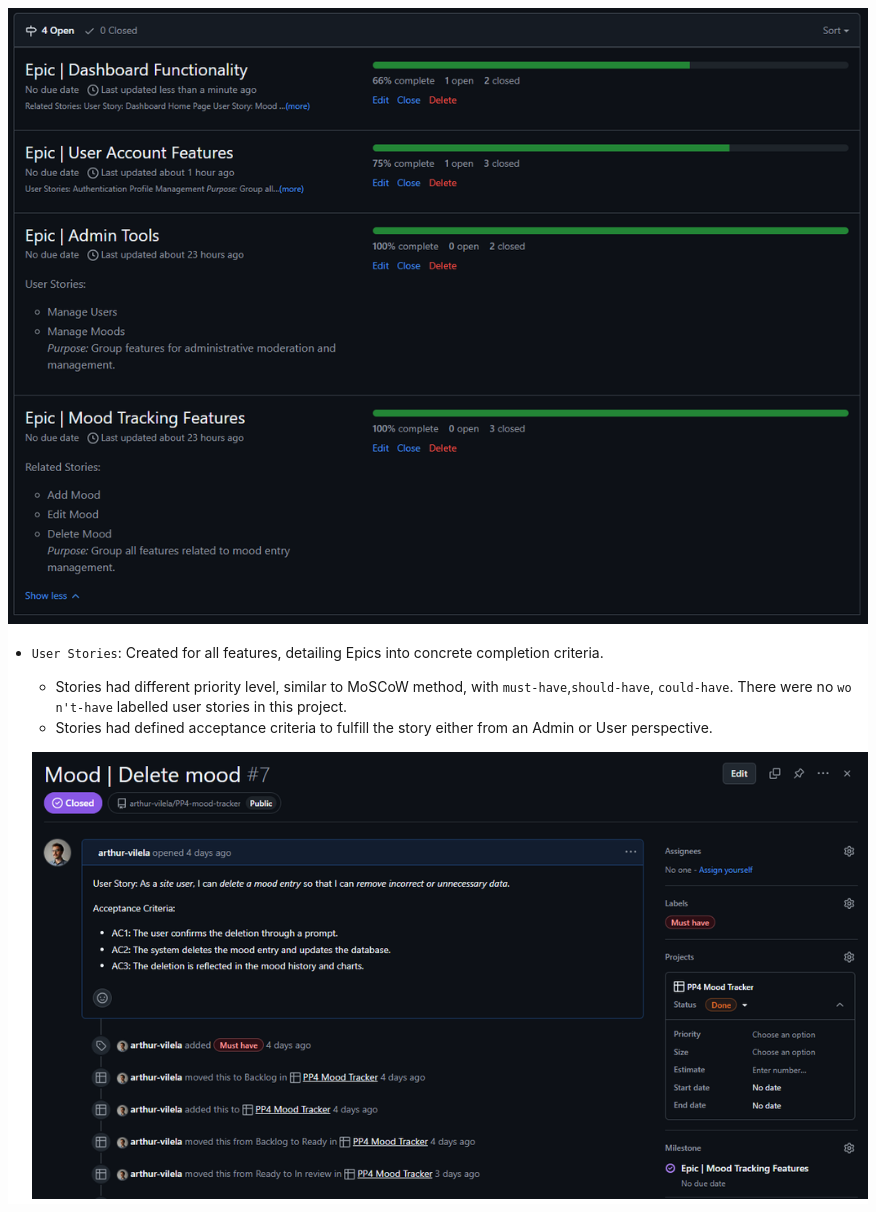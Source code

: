   ![Screenshot of GitHub Milestones page displaying Epics](docs/screenshot-github-epics.png)

- `User Stories`: Created for all features, detailing Epics into concrete completion criteria.

  - Stories had different priority level, similar to MoSCoW method, with `must-have`,`should-have`, `could-have`. There were no `won't-have` labelled user stories in this project.
  - Stories had defined acceptance criteria to fulfill the story either from an Admin or User perspective.

  ![Screenshot of GitHub Projects page displaying user stories in a board](docs/screenshot-github-user-story.png)
